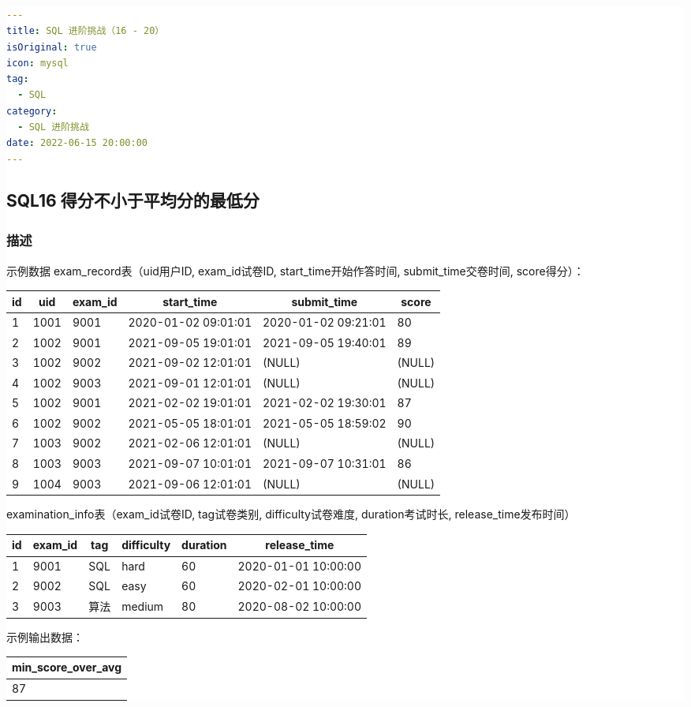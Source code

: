 ```yaml
---
title: SQL 进阶挑战（16 - 20）
isOriginal: true
icon: mysql
tag:
  - SQL
category:
  - SQL 进阶挑战
date: 2022-06-15 20:00:00
---
```




## SQL16 得分不小于平均分的最低分

### 描述

示例数据 exam_record表（uid用户ID, exam_id试卷ID, start_time开始作答时间, submit_time交卷时间, score得分）：

| id   | uid  | exam_id | start_time          | submit_time         | score  |
| ---- | ---- | ------- | ------------------- | ------------------- | ------ |
| 1    | 1001 | 9001    | 2020-01-02 09:01:01 | 2020-01-02 09:21:01 | 80     |
| 2    | 1002 | 9001    | 2021-09-05 19:01:01 | 2021-09-05 19:40:01 | 89     |
| 3    | 1002 | 9002    | 2021-09-02 12:01:01 | (NULL)              | (NULL) |
| 4    | 1002 | 9003    | 2021-09-01 12:01:01 | (NULL)              | (NULL) |
| 5    | 1002 | 9001    | 2021-02-02 19:01:01 | 2021-02-02 19:30:01 | 87     |
| 6    | 1002 | 9002    | 2021-05-05 18:01:01 | 2021-05-05 18:59:02 | 90     |
| 7    | 1003 | 9002    | 2021-02-06 12:01:01 | (NULL)              | (NULL) |
| 8    | 1003 | 9003    | 2021-09-07 10:01:01 | 2021-09-07 10:31:01 | 86     |
| 9    | 1004 | 9003    | 2021-09-06 12:01:01 | (NULL)              | (NULL) |

examination_info表（exam_id试卷ID, tag试卷类别, difficulty试卷难度, duration考试时长, release_time发布时间）

| id   | exam_id | tag  | difficulty | duration | release_time        |
| ---- | ------- | ---- | ---------- | -------- | ------------------- |
| 1    | 9001    | SQL  | hard       | 60       | 2020-01-01 10:00:00 |
| 2    | 9002    | SQL  | easy       | 60       | 2020-02-01 10:00:00 |
| 3    | 9003    | 算法 | medium     | 80       | 2020-08-02 10:00:00 |



示例输出数据：

| min_score_over_avg |
| ------------------ |
| 87                 |
